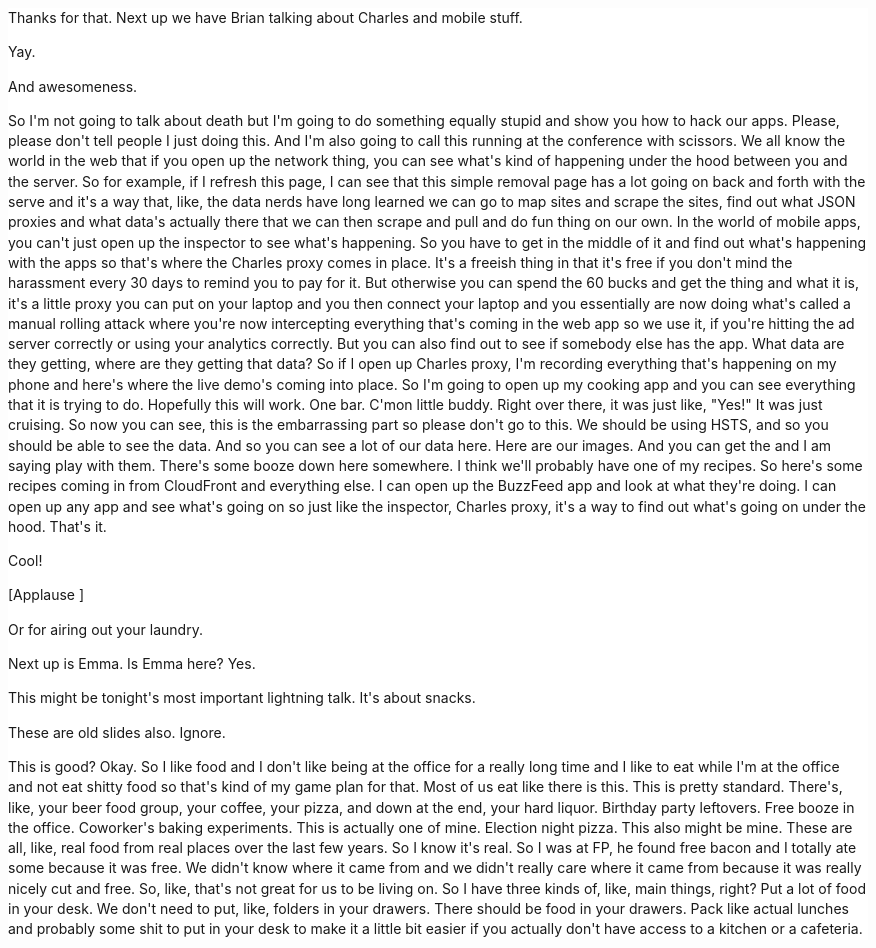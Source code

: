 Thanks for that. Next up we have Brian talking about Charles and mobile stuff.

Yay.

And awesomeness.

So I'm not going to talk about death but I'm going to do something equally stupid and show you how to hack our apps. Please, please don't tell people I just doing this. And I'm also going to call this running at the conference with scissors. We all know the world in the web that if you open up the network thing, you can see what's kind of happening under the hood between you and the server. So for example, if I refresh this page, I can see that this simple removal page has a lot going on back and forth with the serve and it's a way that, like, the data nerds have long learned we can go to map sites and scrape the sites, find out what JSON proxies and what data's actually there that we can then scrape and pull and do fun thing on our own. In the world of mobile apps, you can't just open up the inspector to see what's happening. So you have to get in the middle of it and find out what's happening with the apps so that's where the Charles proxy comes in place. It's a freeish thing in that it's free if you don't mind the harassment every 30 days to remind you to pay for it. But otherwise you can spend the 60 bucks and get the thing and what it is, it's a little proxy you can put on your laptop and you then connect your laptop and you essentially are now doing what's called a manual rolling attack where you're now intercepting everything that's coming in the web app so we use it, if you're hitting the ad server correctly or using your analytics correctly. But you can also find out to see if somebody else has the app. What data are they getting, where are they getting that data? So if I open up Charles proxy, I'm recording everything that's happening on my phone and here's where the live demo's coming into place. So I'm going to open up my cooking app and you can see everything that it is trying to do. Hopefully this will work. One bar. C'mon little buddy. Right over there, it was just like, "Yes!" It was just cruising. So now you can see, this is the embarrassing part so please don't go to this. We should be using HSTS, and so you should be able to see the data. And so you can see a lot of our data here. Here are our images. And you can get the and I am saying play with them. There's some booze down here somewhere. I think we'll probably have one of my recipes. So here's some recipes coming in from CloudFront and everything else. I can open up the BuzzFeed app and look at what they're doing. I can open up any app and see what's going on so just like the inspector, Charles proxy, it's a way to find out what's going on under the hood. That's it.

Cool!

[Applause ]

Or for airing out your laundry.

Next up is Emma. Is Emma here? Yes.

This might be tonight's most important lightning talk. It's about snacks.

These are old slides also. Ignore.

This is good? Okay. So I like food and I don't like being at the office for a really long time and I like to eat while I'm at the office and not eat shitty food so that's kind of my game plan for that. Most of us eat like there is this. This is pretty standard. There's, like, your beer food group, your coffee, your pizza, and down at the end, your hard liquor. Birthday party leftovers. Free booze in the office. Coworker's baking experiments. This is actually one of mine. Election night pizza. This also might be mine. These are all, like, real food from real places over the last few years. So I know it's real. So I was at FP, he found free bacon and I totally ate some because it was free. We didn't know where it came from and we didn't really care where it came from because it was really nicely cut and free. So, like, that's not great for us to be living on. So I have three kinds of, like, main things, right? Put a lot of food in your desk. We don't need to put, like, folders in your drawers. There should be food in your drawers. Pack like actual lunches and probably some shit to put in your desk to make it a little bit easier if you actually don't have access to a kitchen or a cafeteria. 

